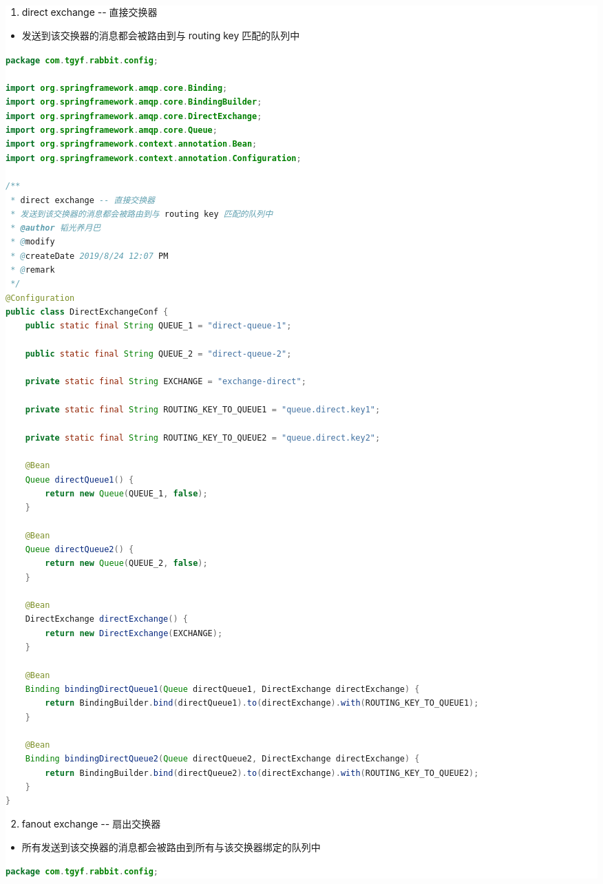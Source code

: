 1. direct exchange -- 直接交换器
 * 发送到该交换器的消息都会被路由到与 routing key 匹配的队列中
```java
package com.tgyf.rabbit.config;

import org.springframework.amqp.core.Binding;
import org.springframework.amqp.core.BindingBuilder;
import org.springframework.amqp.core.DirectExchange;
import org.springframework.amqp.core.Queue;
import org.springframework.context.annotation.Bean;
import org.springframework.context.annotation.Configuration;

/**
 * direct exchange -- 直接交换器
 * 发送到该交换器的消息都会被路由到与 routing key 匹配的队列中
 * @author 韬光养月巴
 * @modify
 * @createDate 2019/8/24 12:07 PM
 * @remark
 */
@Configuration
public class DirectExchangeConf {
    public static final String QUEUE_1 = "direct-queue-1";

    public static final String QUEUE_2 = "direct-queue-2";

    private static final String EXCHANGE = "exchange-direct";

    private static final String ROUTING_KEY_TO_QUEUE1 = "queue.direct.key1";

    private static final String ROUTING_KEY_TO_QUEUE2 = "queue.direct.key2";

    @Bean
    Queue directQueue1() {
        return new Queue(QUEUE_1, false);
    }

    @Bean
    Queue directQueue2() {
        return new Queue(QUEUE_2, false);
    }

    @Bean
    DirectExchange directExchange() {
        return new DirectExchange(EXCHANGE);
    }

    @Bean
    Binding bindingDirectQueue1(Queue directQueue1, DirectExchange directExchange) {
        return BindingBuilder.bind(directQueue1).to(directExchange).with(ROUTING_KEY_TO_QUEUE1);
    }

    @Bean
    Binding bindingDirectQueue2(Queue directQueue2, DirectExchange directExchange) {
        return BindingBuilder.bind(directQueue2).to(directExchange).with(ROUTING_KEY_TO_QUEUE2);
    }
}

```
 2. fanout exchange -- 扇出交换器
 * 所有发送到该交换器的消息都会被路由到所有与该交换器绑定的队列中
```java
package com.tgyf.rabbit.config;

```